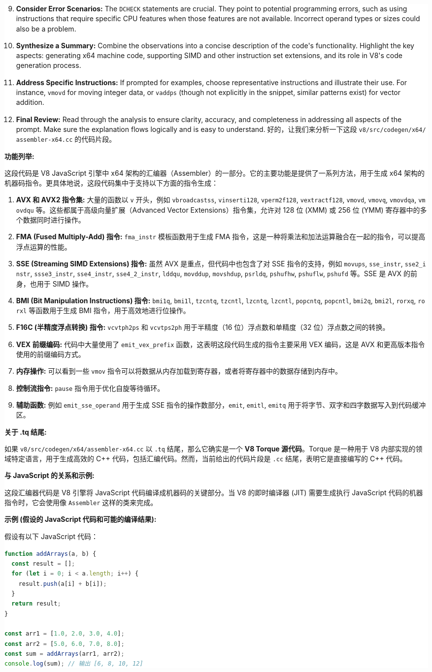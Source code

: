9. **Consider Error Scenarios:**  The `DCHECK` statements are crucial. They point to potential programming errors, such as using instructions that require specific CPU features when those features are not available. Incorrect operand types or sizes could also be a problem.

10. **Synthesize a Summary:** Combine the observations into a concise description of the code's functionality. Highlight the key aspects: generating x64 machine code, supporting SIMD and other instruction set extensions, and its role in V8's code generation process.

11. **Address Specific Instructions:**  If prompted for examples, choose representative instructions and illustrate their use. For instance, `vmovd` for moving integer data, or `vaddps` (though not explicitly in the snippet, similar patterns exist) for vector addition.

12. **Final Review:** Read through the analysis to ensure clarity, accuracy, and completeness in addressing all aspects of the prompt. Make sure the explanation flows logically and is easy to understand.
好的，让我们来分析一下这段 `v8/src/codegen/x64/assembler-x64.cc` 的代码片段。

**功能列举:**

这段代码是 V8 JavaScript 引擎中 x64 架构的汇编器（Assembler）的一部分。它的主要功能是提供了一系列方法，用于生成 x64 架构的机器码指令。更具体地说，这段代码集中于支持以下方面的指令生成：

1. **AVX 和 AVX2 指令集:**  大量的函数以 `v` 开头，例如 `vbroadcastss`, `vinserti128`, `vperm2f128`, `vextractf128`, `vmovd`, `vmovq`, `vmovdqa`, `vmovdqu` 等。这些都属于高级向量扩展（Advanced Vector Extensions）指令集，允许对 128 位 (XMM) 或 256 位 (YMM) 寄存器中的多个数据同时进行操作。

2. **FMA (Fused Multiply-Add) 指令:** `fma_instr` 模板函数用于生成 FMA 指令，这是一种将乘法和加法运算融合在一起的指令，可以提高浮点运算的性能。

3. **SSE (Streaming SIMD Extensions) 指令:**  虽然 AVX 是重点，但代码中也包含了对 SSE 指令的支持，例如 `movups`, `sse_instr`, `sse2_instr`, `ssse3_instr`, `sse4_instr`, `sse4_2_instr`, `lddqu`, `movddup`, `movshdup`, `psrldq`, `pshufhw`, `pshuflw`, `pshufd` 等。SSE 是 AVX 的前身，也用于 SIMD 操作。

4. **BMI (Bit Manipulation Instructions) 指令:**  `bmi1q`, `bmi1l`, `tzcntq`, `tzcntl`, `lzcntq`, `lzcntl`, `popcntq`, `popcntl`, `bmi2q`, `bmi2l`, `rorxq`, `rorxl` 等函数用于生成 BMI 指令，用于高效地进行位操作。

5. **F16C (半精度浮点转换) 指令:** `vcvtph2ps` 和 `vcvtps2ph` 用于半精度（16 位）浮点数和单精度（32 位）浮点数之间的转换。

6. **VEX 前缀编码:** 代码中大量使用了 `emit_vex_prefix` 函数，这表明这段代码生成的指令主要采用 VEX 编码，这是 AVX 和更高版本指令使用的前缀编码方式。

7. **内存操作:**  可以看到一些 `vmov` 指令可以将数据从内存加载到寄存器，或者将寄存器中的数据存储到内存中。

8. **控制流指令:**  `pause` 指令用于优化自旋等待循环。

9. **辅助函数:**  例如 `emit_sse_operand` 用于生成 SSE 指令的操作数部分，`emit`, `emitl`, `emitq` 用于将字节、双字和四字数据写入到代码缓冲区。

**关于 .tq 结尾:**

如果 `v8/src/codegen/x64/assembler-x64.cc` 以 `.tq` 结尾，那么它确实是一个 **V8 Torque 源代码**。Torque 是一种用于 V8 内部实现的领域特定语言，用于生成高效的 C++ 代码，包括汇编代码。然而，当前给出的代码片段是 `.cc` 结尾，表明它是直接编写的 C++ 代码。

**与 JavaScript 的关系和示例:**

这段汇编器代码是 V8 引擎将 JavaScript 代码编译成机器码的关键部分。当 V8 的即时编译器 (JIT) 需要生成执行 JavaScript 代码的机器指令时，它会使用像 `Assembler` 这样的类来完成。

**示例 (假设的 JavaScript 代码和可能的编译结果):**

假设有以下 JavaScript 代码：

```javascript
function addArrays(a, b) {
  const result = [];
  for (let i = 0; i < a.length; i++) {
    result.push(a[i] + b[i]);
  }
  return result;
}

const arr1 = [1.0, 2.0, 3.0, 4.0];
const arr2 = [5.0, 6.0, 7.0, 8.0];
const sum = addArrays(arr1, arr2);
console.log(sum); // 输出 [6, 8, 10, 12]
```